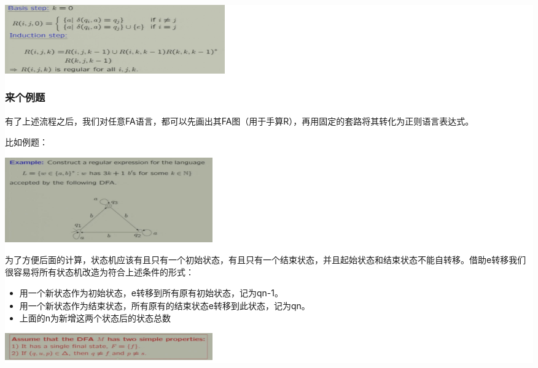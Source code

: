 <img src="计算理论笔记.assets/image-20221023154708752.png" alt="image-20221023154708752" style="zoom:35%;" />

### 来个例题

有了上述流程之后，我们对任意FA语言，都可以先画出其FA图（用于手算R），再用固定的套路将其转化为正则语言表达式。

比如例题：

<img src="计算理论笔记.assets/image-20221023155545319.png" alt="image-20221023155545319" style="zoom:33%;" />

为了方便后面的计算，状态机应该有且只有一个初始状态，有且只有一个结束状态，并且起始状态和结束状态不能自转移。借助e转移我们很容易将所有状态机改造为符合上述条件的形式：

- 用一个新状态作为初始状态，e转移到所有原有初始状态，记为qn-1。
- 用一个新状态作为结束状态，所有原有的结束状态e转移到此状态，记为qn。
- 上面的n为新增这两个状态后的状态总数

<img src="计算理论笔记.assets/image-20221023155850467.png" alt="image-20221023155850467" style="zoom:33%;" />
